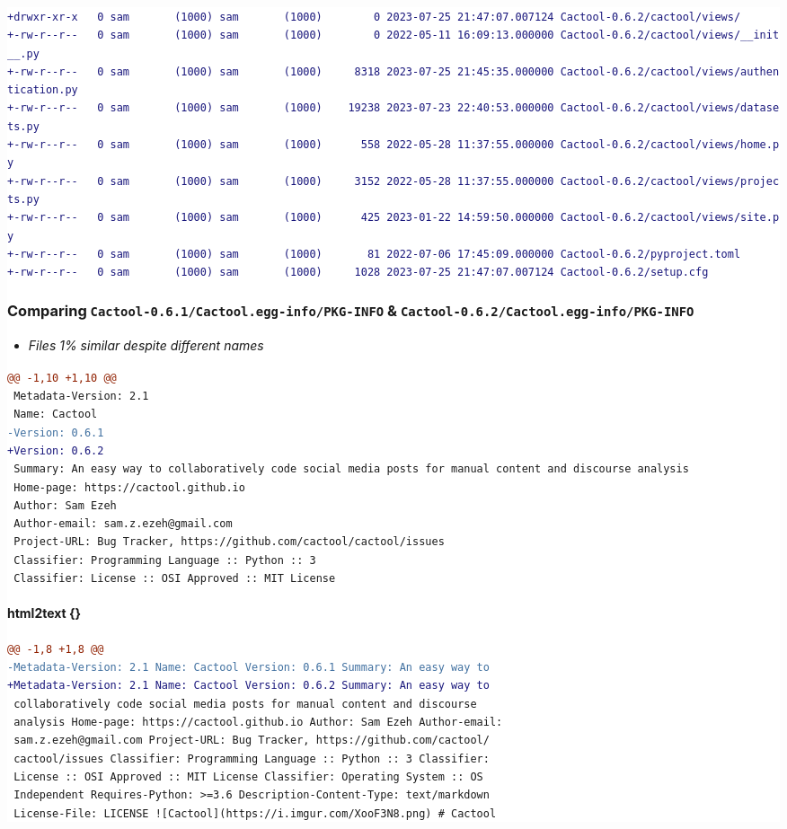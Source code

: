 ```diff
+drwxr-xr-x   0 sam       (1000) sam       (1000)        0 2023-07-25 21:47:07.007124 Cactool-0.6.2/cactool/views/
+-rw-r--r--   0 sam       (1000) sam       (1000)        0 2022-05-11 16:09:13.000000 Cactool-0.6.2/cactool/views/__init__.py
+-rw-r--r--   0 sam       (1000) sam       (1000)     8318 2023-07-25 21:45:35.000000 Cactool-0.6.2/cactool/views/authentication.py
+-rw-r--r--   0 sam       (1000) sam       (1000)    19238 2023-07-23 22:40:53.000000 Cactool-0.6.2/cactool/views/datasets.py
+-rw-r--r--   0 sam       (1000) sam       (1000)      558 2022-05-28 11:37:55.000000 Cactool-0.6.2/cactool/views/home.py
+-rw-r--r--   0 sam       (1000) sam       (1000)     3152 2022-05-28 11:37:55.000000 Cactool-0.6.2/cactool/views/projects.py
+-rw-r--r--   0 sam       (1000) sam       (1000)      425 2023-01-22 14:59:50.000000 Cactool-0.6.2/cactool/views/site.py
+-rw-r--r--   0 sam       (1000) sam       (1000)       81 2022-07-06 17:45:09.000000 Cactool-0.6.2/pyproject.toml
+-rw-r--r--   0 sam       (1000) sam       (1000)     1028 2023-07-25 21:47:07.007124 Cactool-0.6.2/setup.cfg
```

### Comparing `Cactool-0.6.1/Cactool.egg-info/PKG-INFO` & `Cactool-0.6.2/Cactool.egg-info/PKG-INFO`

 * *Files 1% similar despite different names*

```diff
@@ -1,10 +1,10 @@
 Metadata-Version: 2.1
 Name: Cactool
-Version: 0.6.1
+Version: 0.6.2
 Summary: An easy way to collaboratively code social media posts for manual content and discourse analysis
 Home-page: https://cactool.github.io
 Author: Sam Ezeh
 Author-email: sam.z.ezeh@gmail.com
 Project-URL: Bug Tracker, https://github.com/cactool/cactool/issues
 Classifier: Programming Language :: Python :: 3
 Classifier: License :: OSI Approved :: MIT License
```

#### html2text {}

```diff
@@ -1,8 +1,8 @@
-Metadata-Version: 2.1 Name: Cactool Version: 0.6.1 Summary: An easy way to
+Metadata-Version: 2.1 Name: Cactool Version: 0.6.2 Summary: An easy way to
 collaboratively code social media posts for manual content and discourse
 analysis Home-page: https://cactool.github.io Author: Sam Ezeh Author-email:
 sam.z.ezeh@gmail.com Project-URL: Bug Tracker, https://github.com/cactool/
 cactool/issues Classifier: Programming Language :: Python :: 3 Classifier:
 License :: OSI Approved :: MIT License Classifier: Operating System :: OS
 Independent Requires-Python: >=3.6 Description-Content-Type: text/markdown
 License-File: LICENSE ![Cactool](https://i.imgur.com/XooF3N8.png) # Cactool
```
